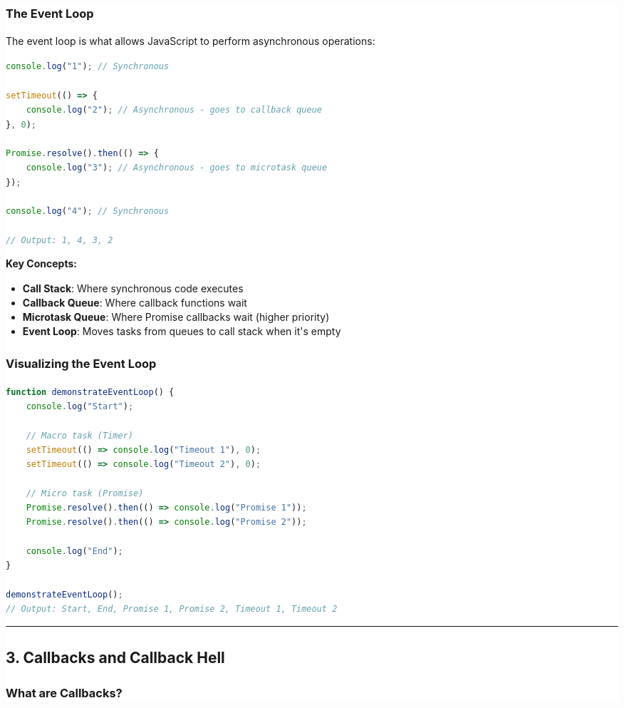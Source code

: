 ### The Event Loop

The event loop is what allows JavaScript to perform asynchronous operations:

```javascript
console.log("1"); // Synchronous

setTimeout(() => {
    console.log("2"); // Asynchronous - goes to callback queue
}, 0);

Promise.resolve().then(() => {
    console.log("3"); // Asynchronous - goes to microtask queue
});

console.log("4"); // Synchronous

// Output: 1, 4, 3, 2
```

**Key Concepts:**
- **Call Stack**: Where synchronous code executes
- **Callback Queue**: Where callback functions wait
- **Microtask Queue**: Where Promise callbacks wait (higher priority)
- **Event Loop**: Moves tasks from queues to call stack when it's empty

### Visualizing the Event Loop

```javascript
function demonstrateEventLoop() {
    console.log("Start");
    
    // Macro task (Timer)
    setTimeout(() => console.log("Timeout 1"), 0);
    setTimeout(() => console.log("Timeout 2"), 0);
    
    // Micro task (Promise)
    Promise.resolve().then(() => console.log("Promise 1"));
    Promise.resolve().then(() => console.log("Promise 2"));
    
    console.log("End");
}

demonstrateEventLoop();
// Output: Start, End, Promise 1, Promise 2, Timeout 1, Timeout 2
```

---

## 3. Callbacks and Callback Hell

### What are Callbacks?
